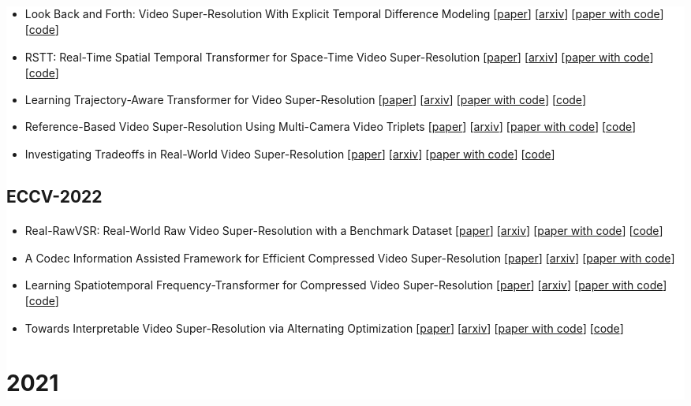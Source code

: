 - Look Back and Forth: Video Super-Resolution With Explicit Temporal Difference Modeling [[paper](https://openaccess.thecvf.com/content/CVPR2022/html/Isobe_Look_Back_and_Forth_Video_Super-Resolution_With_Explicit_Temporal_Difference_CVPR_2022_paper.html)] [[arxiv](https://arxiv.org/abs/2204.07114)] [[paper with code](https://paperswithcode.com/paper/look-back-and-forth-video-super-resolution)] [[code](https://github.com/junpan19/ETDM)]

- RSTT: Real-Time Spatial Temporal Transformer for Space-Time Video Super-Resolution [[paper](https://openaccess.thecvf.com/content/CVPR2022/html/Geng_RSTT_Real-Time_Spatial_Temporal_Transformer_for_Space-Time_Video_Super-Resolution_CVPR_2022_paper.html)] [[arxiv](https://arxiv.org/abs/2203.14186)] [[paper with code](https://paperswithcode.com/paper/rstt-real-time-spatial-temporal-transformer)] [[code](https://github.com/llmpass/RSTT)]

- Learning Trajectory-Aware Transformer for Video Super-Resolution [[paper](https://openaccess.thecvf.com/content/CVPR2022/html/Liu_Learning_Trajectory-Aware_Transformer_for_Video_Super-Resolution_CVPR_2022_paper.html)] [[arxiv](https://arxiv.org/abs/2204.04216)] [[paper with code](https://paperswithcode.com/paper/learning-trajectory-aware-transformer-for)] [[code](https://github.com/researchmm/TTVSR)]

- Reference-Based Video Super-Resolution Using Multi-Camera Video Triplets [[paper](https://openaccess.thecvf.com/content/CVPR2022/html/Lee_Reference-Based_Video_Super-Resolution_Using_Multi-Camera_Video_Triplets_CVPR_2022_paper.html)] [[arxiv](https://arxiv.org/abs/2203.14537)] [[paper with code](https://paperswithcode.com/paper/reference-based-video-super-resolution-using)] [[code](https://github.com/codeslake/RefVSR)]

- Investigating Tradeoffs in Real-World Video Super-Resolution [[paper](https://openaccess.thecvf.com/content/CVPR2022/html/Chan_Investigating_Tradeoffs_in_Real-World_Video_Super-Resolution_CVPR_2022_paper.html)] [[arxiv](https://arxiv.org/abs/2111.12704)] [[paper with code](https://paperswithcode.com/paper/investigating-tradeoffs-in-real-world-video)] [[code](https://github.com/ckkelvinchan/realbasicvsr)]


## ECCV-2022


- Real-RawVSR: Real-World Raw Video Super-Resolution with a Benchmark Dataset [[paper](https://www.ecva.net/papers/eccv_2022/papers_ECCV/html/1804_ECCV_2022_paper.php)] [[arxiv](https://arxiv.org/abs/2209.12475)] [[paper with code](https://paperswithcode.com/paper/real-rawvsr-real-world-raw-video-super)] [[code](https://github.com/zmzhang1998/Real-RawVSR)]

- A Codec Information Assisted Framework for Efficient Compressed Video Super-Resolution [[paper](https://www.ecva.net/papers/eccv_2022/papers_ECCV/html/6420_ECCV_2022_paper.php)] [[arxiv](https://arxiv.org/abs/2210.08229)] [[paper with code](https://paperswithcode.com/paper/a-codec-information-assisted-framework-for)]

- Learning Spatiotemporal Frequency-Transformer for Compressed Video Super-Resolution [[paper](https://www.ecva.net/papers/eccv_2022/papers_ECCV/html/1814_ECCV_2022_paper.php)] [[arxiv](https://arxiv.org/abs/2208.03012)] [[paper with code](https://paperswithcode.com/paper/learning-spatiotemporal-frequency-transformer)] [[code](https://github.com/researchmm/ftvsr)]

- Towards Interpretable Video Super-Resolution via Alternating Optimization [[paper](https://www.ecva.net/papers/eccv_2022/papers_ECCV/html/3116_ECCV_2022_paper.php)] [[arxiv](https://arxiv.org/abs/2207.10765)] [[paper with code](https://paperswithcode.com/paper/towards-interpretable-video-super-resolution)] [[code](https://github.com/caojiezhang/davsr)]


# 2021

